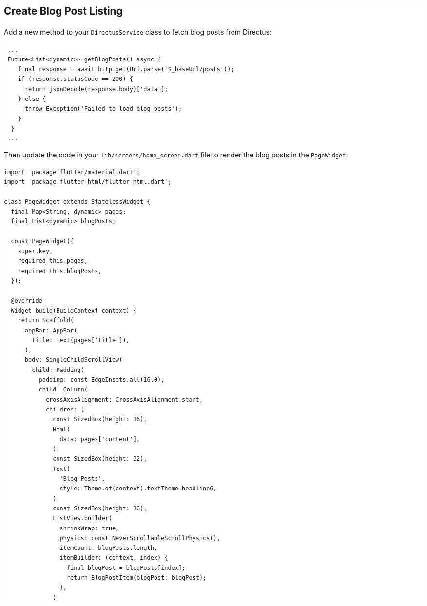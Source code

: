 
## Create Blog Post Listing
Add a new method to your `DirectusService` class to fetch blog posts from Directus:
    
```
 ...
 Future<List<dynamic>> getBlogPosts() async {
    final response = await http.get(Uri.parse('$_baseUrl/posts'));
    if (response.statusCode == 200) {
      return jsonDecode(response.body)['data'];
    } else {
      throw Exception('Failed to load blog posts');
    }
  }
 ...
```
    
Then update the code in your `lib/screens/home_screen.dart` file to render the blog posts in the `PageWidget`:
    
```
import 'package:flutter/material.dart';
import 'package:flutter_html/flutter_html.dart';

class PageWidget extends StatelessWidget {
  final Map<String, dynamic> pages;
  final List<dynamic> blogPosts;

  const PageWidget({
    super.key,
    required this.pages,
    required this.blogPosts,
  });

  @override
  Widget build(BuildContext context) {
    return Scaffold(
      appBar: AppBar(
        title: Text(pages['title']),
      ),
      body: SingleChildScrollView(
        child: Padding(
          padding: const EdgeInsets.all(16.0),
          child: Column(
            crossAxisAlignment: CrossAxisAlignment.start,
            children: [
              const SizedBox(height: 16),
              Html(
                data: pages['content'],
              ),
              const SizedBox(height: 32),
              Text(
                'Blog Posts',
                style: Theme.of(context).textTheme.headline6,
              ),
              const SizedBox(height: 16),
              ListView.builder(
                shrinkWrap: true,
                physics: const NeverScrollableScrollPhysics(),
                itemCount: blogPosts.length,
                itemBuilder: (context, index) {
                  final blogPost = blogPosts[index];
                  return BlogPostItem(blogPost: blogPost);
                },
              ),
```